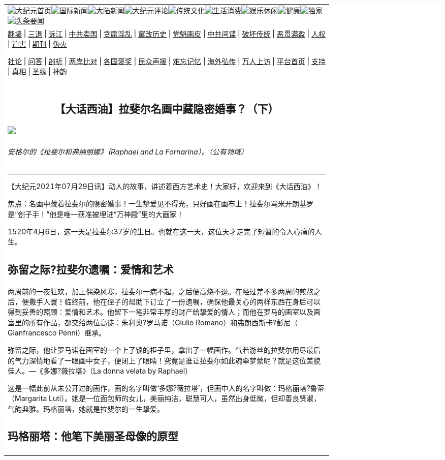 <a name="1" id="1" target="_blank"></a><span id="1"></span>
<table align=center border="0"><tr><td colspan="2" VALIGN=TOP><a href="https://github.com/19920513/djy/blob/master/gb/nf1351518.md#1"><img src="https://raw.githubusercontent.com/19920513/www/master/t/djy/1.jpg" title="大纪元首页" alt="大纪元首页"></a><a href="https://github.com/19920513/djy/blob/master/gb/n24hr.md#1"><img src="https://raw.githubusercontent.com/19920513/www/master/t/djy/3.jpg" title="国际新闻" alt="国际新闻"></a><a href="https://github.com/19920513/djy/blob/master/gb/nsc413.md#1"><img src="https://raw.githubusercontent.com/19920513/www/master/t/djy/4.jpg" title="大陆新闻" alt="大陆新闻"></a><a href="https://github.com/19920513/djy/blob/master/gb/news392.md#1"><img src="https://raw.githubusercontent.com/19920513/www/master/t/djy/5.jpg" title="大纪元评论" alt="大纪元评论"></a><a href="https://github.com/19920513/djy/blob/master/gb/news2007.md#1"><img src="https://raw.githubusercontent.com/19920513/www/master/t/djy/6.jpg" title="传统文化" alt="传统文化"></a><a href="https://github.com/19920513/djy/blob/master/gb/news2008.md#1"><img src="https://raw.githubusercontent.com/19920513/www/master/t/djy/7.jpg" title="生活消费" alt="生活消费"></a><a href="https://github.com/19920513/djy/blob/master/gb/ncyule.md#1"><img src="https://raw.githubusercontent.com/19920513/www/master/t/djy/8.jpg" title="娱乐休闲" alt="娱乐休闲"></a><a href="https://github.com/19920513/djy/blob/master/gb/nsc1002.md#1"><img src="https://raw.githubusercontent.com/19920513/www/master/t/djy/9.jpg" title="健康" alt="健康"></a><a href="https://github.com/19920513/djy/blob/master/gb/nf6092.md#1"><img src="https://raw.githubusercontent.com/19920513/www/master/t/djy/10a.jpg" title="独家" alt="独家"></a><a href="https://github.com/19920513/djy/blob/master/gb/nf4514.md#1"><img src="https://raw.githubusercontent.com/19920513/www/master/t/djy/12a.jpg" title="头条要闻" alt="头条要闻"></a></td></tr>
<tr><td colspan="2" VALIGN=TOP><a target="_blank" href="https://github.com/19920513/www/blob/master/README.md?zsrh#1">翻墙</a> | <a target="_blank" href="https://github.com/19920513/djy/blob/master/gb/nf5657.md#1">三退</a> | <a target="_blank" href="https://github.com/19920513/djy/blob/master/gb/nf6124.md#1">诉江</a> | <a target="_blank" href="https://github.com/19920513/djy/blob/master/gb/nf1176117.md#1">中共卖国</a> | <a target="_blank" href="https://github.com/19920513/djy/blob/master/gb/nf5773.md#1">贪腐淫乱</a> | <a target="_blank" href="https://github.com/19920513/djy/blob/master/gb/nf1176115.md#1">窜改历史</a> | <a target="_blank" href="https://github.com/19920513/djy/blob/master/gb/nf1176107.md#1">党魁画皮</a> | <a target="_blank" href="https://github.com/19920513/djy/blob/master/gb/nf1320400.md#1">中共间谍</a> | <a target="_blank" href="https://github.com/19920513/djy/blob/master/gb/nf1176114.md#1">破坏传统</a> | <a target="_blank" href="https://github.com/19920513/ntdtv/blob/master/gb/prog447_1.md#1">恶贯满盈</a> | <a target="_blank" href="https://github.com/19920513/djy/blob/master/gb/ncid278.md#1">人权</a> | <a target="_blank" href="https://github.com/19920513/djy/blob/master/gb/nf1176111.md#1">迫害</a> | <a target="_blank" href="https://gitlab.com/szzdlab/mh-qikan/blob/master/README.md#1">期刊</a> | <a target="_blank" href="https://github.com/19920513/djy/blob/master/gb/nf5562.md#1">伪火</a></p><p><a target="_blank" href="https://github.com/19920513/djy/blob/master/gb/9p.md#1">社论</a> | <a target="_blank" href="https://github.com/19920513/djy/blob/master/gb/nf4378.md#1">问答</a> | <a target="_blank" href="https://github.com/19920513/djy/blob/master/gb/nf5792.md#1">剖析</a> | <a target="_blank" href="https://github.com/19920513/djy/blob/master/gb/nf5735.md#1">两岸比对</a> | <a target="_blank" href="https://github.com/19920513/djy/blob/master/gb/nf6119.md#1">各国褒奖</a> | <a target="_blank" href="https://github.com/19920513/djy/blob/master/gb/nf6120.md#1">民众声援</a> | <a target="_blank" href="https://github.com/19920513/djy/blob/master/gb/nf1188594.md#1">难忘记忆</a> | <a target="_blank" href="https://github.com/19920513/djy/blob/master/gb/nf3180.md#1">海外弘传</a> | <a target="_blank" href="https://github.com/19920513/djy/blob/master/gb/nf5410.md#1">万人上访</a> | <a target="_blank" href="https://github.com/19920513/www/blob/master/README.md?zsrh#1">平台首页</a> | <a target="_blank" href="https://github.com/19920513/djy/blob/master/gb/nf4386.md#1">支持</a> | <a target="_blank" href="https://github.com/19920513/djy/blob/master/gb/nf4389.md#1">真相</a> | <a target="_blank" href="https://github.com/19920513/djy/blob/master/gb/nf5790.md#1">圣缘</a> | <a target="_blank" href="https://github.com/19920513/djy/blob/master/gb/nf4786.md#1">神韵</a></td></tr>
<tr><td VALIGN=TOP width="626"><h2 align=center>【大话西油】拉斐尔名画中藏隐密婚事？（下）</h2>
<img width="600" src="https://i.epochtimes.com/assets/uploads/2021/07/id13122856-Untitled.jpg" />
<h6>安格尔的《拉斐尔和弗纳丽娜》（Raphael and La Fornarina）。（公有领域）
</h6>
<hr>
<p>【大纪元2021年07月29日讯】动人的故事，讲述着<ahref="https://github.com/19920513/djy/blob/master/gb/tag/%E8%A5%BF%E6%96%B9%E8%89%BA%E6%9C%AF%E5%8F%B2.md#1">西方艺术史</a>！大家好，欢迎来到《<ahref="https://github.com/19920513/djy/blob/master/gb/tag/%E5%A4%A7%E8%AF%9D%E8%A5%BF%E6%B2%B9.md#1">大话西油</a>》！</p>
<p>焦点：名画中藏着<ahref="https://github.com/19920513/djy/blob/master/gb/tag/%E6%8B%89%E6%96%90%E5%B0%94.md#1">拉斐尔</a>的隐密婚事！一生挚爱见不得光，只好画在画布上！拉斐尔骂米开朗基罗是“刽子手！”他是唯一获准被埋进“万神殿”里的大画家！</p>
<p>1520年4月6日，这一天是<ahref="https://github.com/19920513/djy/blob/master/gb/tag/%E6%8B%89%E6%96%90%E5%B0%94.md#1">拉斐尔</a>37岁的生日。也就在这一天，这位天才走完了短暂的令人心痛的人生。</p>
<h2>弥留之际?拉斐尔遗嘱：爱情和艺术</h2>
<p>两周前的一夜狂欢，加上偶染风寒，拉斐尔一病不起，之后便高烧不退。在经过差不多两周的煎熬之后，便撒手人寰！临终前，他在侄子的帮助下订立了一份遗嘱，确保他最关心的两样东西在身后可以得到妥善的照顾：爱情和艺术。他留下一笔非常丰厚的财产给挚爱的情人；而他在罗马的画室以及画室里的所有作品，都交给两位高徒：朱利奥?罗马诺（Giulio Romano）和弗朗西斯卡?彭尼（ Gianfrancesco Penni）继承。</p>
<p>弥留之际，他让罗马诺在画室的一个上了锁的柜子里，拿出了一幅画作。气若游丝的拉斐尔用尽最后的气力深情地看了一眼画中女子，便闭上了眼睛！究竟是谁让拉斐尔如此魂牵梦萦呢？就是这位美貌佳人。—《多娜?薇拉塔》（La donna velata by Raphael）</p>
<p>这是一幅此前从未公开过的画作，画的名字叫做‘多娜?薇拉塔’，但画中人的名字叫做：玛格丽塔?鲁蒂（Margarita Luti）。她是一位面包师的女儿，美丽纯洁，聪慧可人，虽然出身低微，但却善良贤淑，气韵典雅。玛格丽塔，她就是拉斐尔的一生挚爱。</p>
<h2>玛格丽塔：他笔下美丽圣母像的原型</h2>